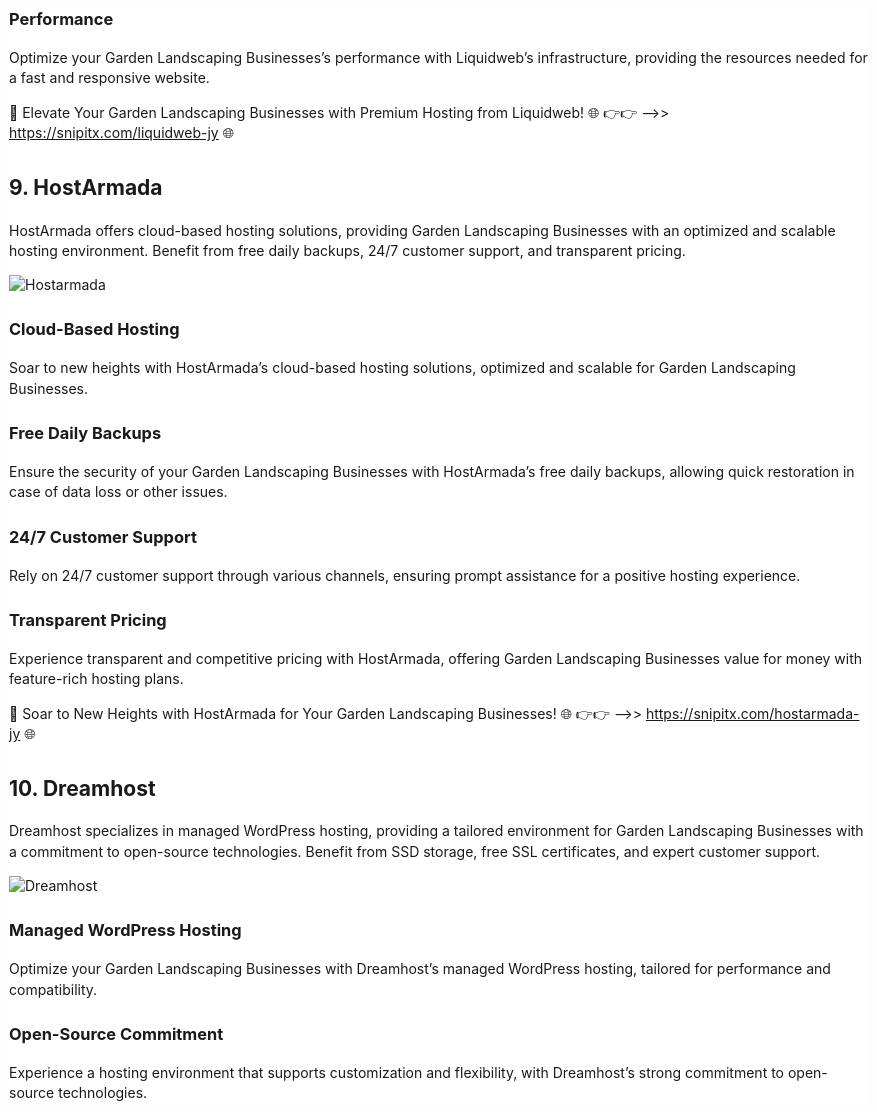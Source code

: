 ### Performance
Optimize your Garden Landscaping Businesses’s performance with Liquidweb’s infrastructure, providing the resources needed for a fast and responsive website.

🚀 Elevate Your Garden Landscaping Businesses with Premium Hosting from Liquidweb! 🌐
👉👉 -->> https://snipitx.com/liquidweb-jy 🌐

## 9. HostArmada

HostArmada offers cloud-based hosting solutions, providing Garden Landscaping Businesses with an optimized and scalable hosting environment. Benefit from free daily backups, 24/7 customer support, and transparent pricing.

![Hostarmada](https://i.imgur.com/KFbdf3o.jpeg "Hostarmada Hosting")

### Cloud-Based Hosting
Soar to new heights with HostArmada’s cloud-based hosting solutions, optimized and scalable for Garden Landscaping Businesses.

### Free Daily Backups
Ensure the security of your Garden Landscaping Businesses with HostArmada’s free daily backups, allowing quick restoration in case of data loss or other issues.

### 24/7 Customer Support
Rely on 24/7 customer support through various channels, ensuring prompt assistance for a positive hosting experience.

### Transparent Pricing
Experience transparent and competitive pricing with HostArmada, offering Garden Landscaping Businesses value for money with feature-rich hosting plans.

🚀 Soar to New Heights with HostArmada for Your Garden Landscaping Businesses! 🌐
👉👉 -->> https://snipitx.com/hostarmada-jy 🌐

## 10. Dreamhost

Dreamhost specializes in managed WordPress hosting, providing a tailored environment for Garden Landscaping Businesses with a commitment to open-source technologies. Benefit from SSD storage, free SSL certificates, and expert customer support.

![Dreamhost](https://i.imgur.com/rXIg8ip.jpeg "Dreamhost Hosting")

### Managed WordPress Hosting
Optimize your Garden Landscaping Businesses with Dreamhost’s managed WordPress hosting, tailored for performance and compatibility.

### Open-Source Commitment
Experience a hosting environment that supports customization and flexibility, with Dreamhost’s strong commitment to open-source technologies.
